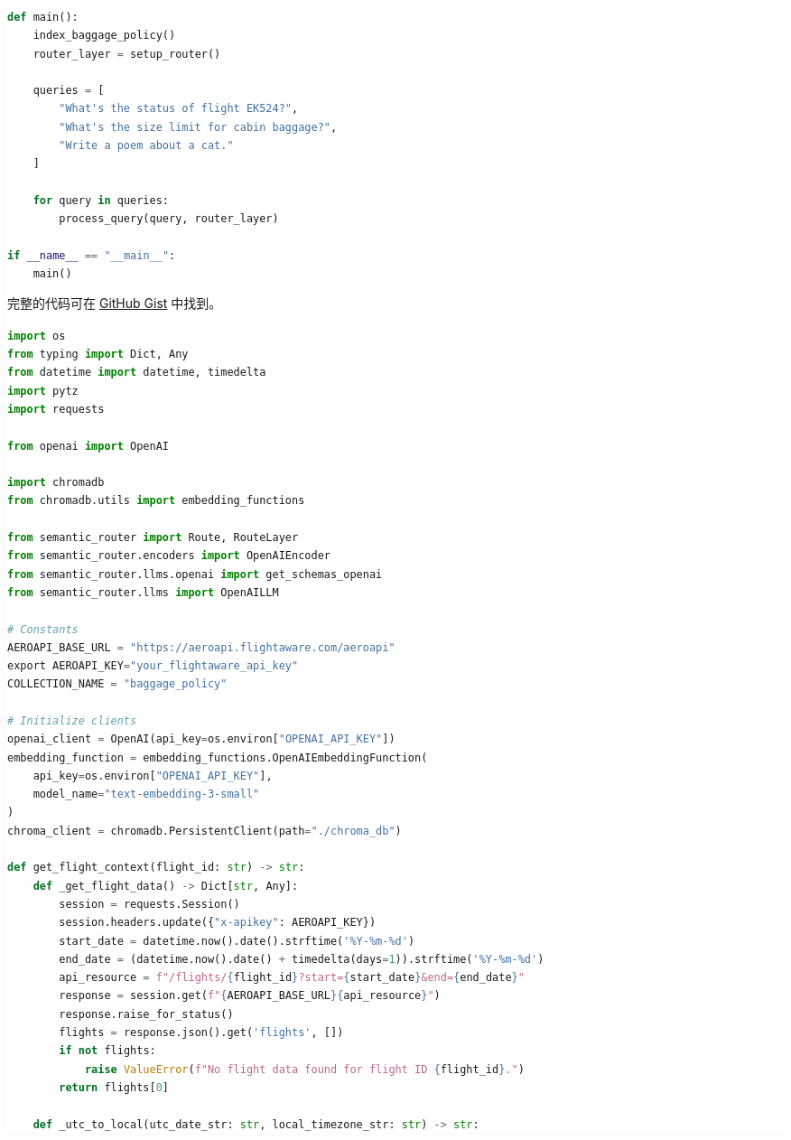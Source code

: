 ```python
def main():
    index_baggage_policy()
    router_layer = setup_router()
    
    queries = [
        "What's the status of flight EK524?",
        "What's the size limit for cabin baggage?",
        "Write a poem about a cat."
    ]
 
    for query in queries:
        process_query(query, router_layer)
 
if __name__ == "__main__":
    main()
```

完整的代码可在 [GitHub Gist](https://gist.github.com/janakiramm/978806b1476c2a98a226c353808df82f) 中找到。

```py
import os
from typing import Dict, Any
from datetime import datetime, timedelta
import pytz
import requests

from openai import OpenAI

import chromadb
from chromadb.utils import embedding_functions

from semantic_router import Route, RouteLayer
from semantic_router.encoders import OpenAIEncoder
from semantic_router.llms.openai import get_schemas_openai
from semantic_router.llms import OpenAILLM

# Constants
AEROAPI_BASE_URL = "https://aeroapi.flightaware.com/aeroapi"
export AEROAPI_KEY="your_flightaware_api_key"
COLLECTION_NAME = "baggage_policy"

# Initialize clients
openai_client = OpenAI(api_key=os.environ["OPENAI_API_KEY"])
embedding_function = embedding_functions.OpenAIEmbeddingFunction(
    api_key=os.environ["OPENAI_API_KEY"],
    model_name="text-embedding-3-small"
)
chroma_client = chromadb.PersistentClient(path="./chroma_db")

def get_flight_context(flight_id: str) -> str:
    def _get_flight_data() -> Dict[str, Any]:
        session = requests.Session()
        session.headers.update({"x-apikey": AEROAPI_KEY})
        start_date = datetime.now().date().strftime('%Y-%m-%d')
        end_date = (datetime.now().date() + timedelta(days=1)).strftime('%Y-%m-%d')
        api_resource = f"/flights/{flight_id}?start={start_date}&end={end_date}"
        response = session.get(f"{AEROAPI_BASE_URL}{api_resource}")
        response.raise_for_status()
        flights = response.json().get('flights', [])
        if not flights:
            raise ValueError(f"No flight data found for flight ID {flight_id}.")
        return flights[0]

    def _utc_to_local(utc_date_str: str, local_timezone_str: str) -> str:
```